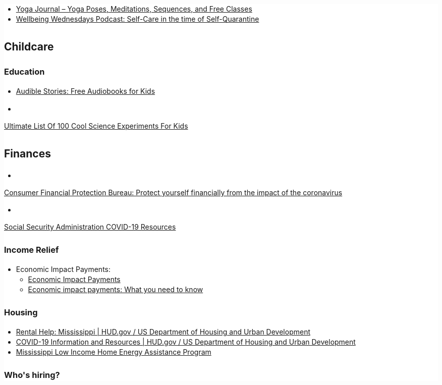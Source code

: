 *   [Yoga Journal – Yoga Poses, Meditations, Sequences, and Free Classes](https://www.yogajournal.com/)
*   [Wellbeing Wednesdays Podcast: Self-Care in the time of Self-Quarantine](https://www.thedaonline.com/podcasts/wellbeingwednesdays/wellness-wednesdays-podcast-self-care-in-the-time-of-self-quarantine/article_e19d3054-6d39-11ea-b7a2-4be1c04d6c78.html)


## Childcare


### Education



*   [Audible Stories: Free Audiobooks for Kids](https://stories.audible.com/start-listen)



*   
[Ultimate List Of 100 Cool Science Experiments For Kids](https://www.kidslovewhat.com/100-cool-science-experiments-kids/) 

## Finances



*   
[Consumer Financial Protection Bureau: Protect yourself financially from the impact of the coronavirus](https://www.consumerfinance.gov/about-us/blog/protect-yourself-financially-from-impact-of-coronavirus/)


*   
[Social Security Administration COVID-19 Resources](https://www.ssa.gov/coronavirus/)

### Income Relief



*   Economic Impact Payments: 
    *   [Economic Impact Payments](https://www.irs.gov/coronavirus/economic-impact-payments)
    *   [Economic impact payments: What you need to know](https://www.irs.gov/newsroom/economic-impact-payments-what-you-need-to-know) 


### Housing



*   [Rental Help: Mississippi | HUD.gov / US Department of Housing and Urban Development](https://www.hud.gov/states/mississippi/renting)
*   [COVID-19 Information and Resources | HUD.gov / US Department of Housing and Urban Development](https://www.hud.gov/coronavirus)
*   [Mississippi Low Income Home Energy Assistance Program](https://www.benefits.gov/benefit/1537) 


### Who's hiring?

